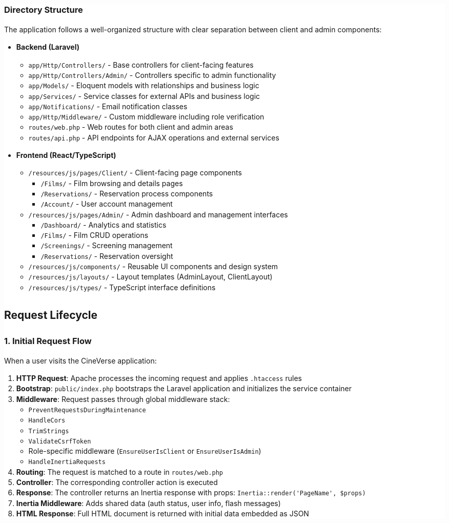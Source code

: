 ### Directory Structure

The application follows a well-organized structure with clear separation between client and admin components:

- **Backend (Laravel)**

    - `app/Http/Controllers/` - Base controllers for client-facing features
    - `app/Http/Controllers/Admin/` - Controllers specific to admin functionality
    - `app/Models/` - Eloquent models with relationships and business logic
    - `app/Services/` - Service classes for external APIs and business logic
    - `app/Notifications/` - Email notification classes
    - `app/Http/Middleware/` - Custom middleware including role verification
    - `routes/web.php` - Web routes for both client and admin areas
    - `routes/api.php` - API endpoints for AJAX operations and external services

- **Frontend (React/TypeScript)**
    - `/resources/js/pages/Client/` - Client-facing page components
        - `/Films/` - Film browsing and details pages
        - `/Reservations/` - Reservation process components
        - `/Account/` - User account management
    - `/resources/js/pages/Admin/` - Admin dashboard and management interfaces
        - `/Dashboard/` - Analytics and statistics
        - `/Films/` - Film CRUD operations
        - `/Screenings/` - Screening management
        - `/Reservations/` - Reservation oversight
    - `/resources/js/components/` - Reusable UI components and design system
    - `/resources/js/layouts/` - Layout templates (AdminLayout, ClientLayout)
    - `/resources/js/types/` - TypeScript interface definitions

## Request Lifecycle

### 1. Initial Request Flow

When a user visits the CineVerse application:

1. **HTTP Request**: Apache processes the incoming request and applies `.htaccess` rules
2. **Bootstrap**: `public/index.php` bootstraps the Laravel application and initializes the service container
3. **Middleware**: Request passes through global middleware stack:
    - `PreventRequestsDuringMaintenance`
    - `HandleCors`
    - `TrimStrings`
    - `ValidateCsrfToken`
    - Role-specific middleware (`EnsureUserIsClient` or `EnsureUserIsAdmin`)
    - `HandleInertiaRequests`
4. **Routing**: The request is matched to a route in `routes/web.php`
5. **Controller**: The corresponding controller action is executed
6. **Response**: The controller returns an Inertia response with props: `Inertia::render('PageName', $props)`
7. **Inertia Middleware**: Adds shared data (auth status, user info, flash messages)
8. **HTML Response**: Full HTML document is returned with initial data embedded as JSON
